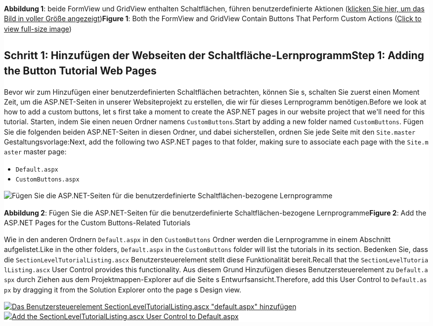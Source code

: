 <span data-ttu-id="b73d1-120">**Abbildung 1**: beide FormView und GridView enthalten Schaltflächen, führen benutzerdefinierte Aktionen ([klicken Sie hier, um das Bild in voller Größe angezeigt](adding-and-responding-to-buttons-to-a-gridview-vb/_static/image3.png))</span><span class="sxs-lookup"><span data-stu-id="b73d1-120">**Figure 1**: Both the FormView and GridView Contain Buttons That Perform Custom Actions ([Click to view full-size image](adding-and-responding-to-buttons-to-a-gridview-vb/_static/image3.png))</span></span>


## <a name="step-1-adding-the-button-tutorial-web-pages"></a><span data-ttu-id="b73d1-121">Schritt 1: Hinzufügen der Webseiten der Schaltfläche-Lernprogramm</span><span class="sxs-lookup"><span data-stu-id="b73d1-121">Step 1: Adding the Button Tutorial Web Pages</span></span>

<span data-ttu-id="b73d1-122">Bevor wir zum Hinzufügen einer benutzerdefinierten Schaltflächen betrachten, können Sie s, schalten Sie zuerst einen Moment Zeit, um die ASP.NET-Seiten in unserer Websiteprojekt zu erstellen, die wir für dieses Lernprogramm benötigen.</span><span class="sxs-lookup"><span data-stu-id="b73d1-122">Before we look at how to add a custom buttons, let s first take a moment to create the ASP.NET pages in our website project that we'll need for this tutorial.</span></span> <span data-ttu-id="b73d1-123">Starten, indem Sie einen neuen Ordner namens `CustomButtons`.</span><span class="sxs-lookup"><span data-stu-id="b73d1-123">Start by adding a new folder named `CustomButtons`.</span></span> <span data-ttu-id="b73d1-124">Fügen Sie die folgenden beiden ASP.NET-Seiten in diesen Ordner, und dabei sicherstellen, ordnen Sie jede Seite mit den `Site.master` Gestaltungsvorlage:</span><span class="sxs-lookup"><span data-stu-id="b73d1-124">Next, add the following two ASP.NET pages to that folder, making sure to associate each page with the `Site.master` master page:</span></span>

- `Default.aspx`
- `CustomButtons.aspx`


![Fügen Sie die ASP.NET-Seiten für die benutzerdefinierte Schaltflächen-bezogene Lernprogramme](adding-and-responding-to-buttons-to-a-gridview-vb/_static/image4.png)

<span data-ttu-id="b73d1-126">**Abbildung 2**: Fügen Sie die ASP.NET-Seiten für die benutzerdefinierte Schaltflächen-bezogene Lernprogramme</span><span class="sxs-lookup"><span data-stu-id="b73d1-126">**Figure 2**: Add the ASP.NET Pages for the Custom Buttons-Related Tutorials</span></span>


<span data-ttu-id="b73d1-127">Wie in den anderen Ordnern `Default.aspx` in den `CustomButtons` Ordner werden die Lernprogramme in einem Abschnitt aufgelistet.</span><span class="sxs-lookup"><span data-stu-id="b73d1-127">Like in the other folders, `Default.aspx` in the `CustomButtons` folder will list the tutorials in its section.</span></span> <span data-ttu-id="b73d1-128">Bedenken Sie, dass die `SectionLevelTutorialListing.ascx` Benutzersteuerelement stellt diese Funktionalität bereit.</span><span class="sxs-lookup"><span data-stu-id="b73d1-128">Recall that the `SectionLevelTutorialListing.ascx` User Control provides this functionality.</span></span> <span data-ttu-id="b73d1-129">Aus diesem Grund Hinzufügen dieses Benutzersteuerelement zu `Default.aspx` durch Ziehen aus dem Projektmappen-Explorer auf die Seite s Entwurfsansicht.</span><span class="sxs-lookup"><span data-stu-id="b73d1-129">Therefore, add this User Control to `Default.aspx` by dragging it from the Solution Explorer onto the page s Design view.</span></span>


<span data-ttu-id="b73d1-130">[![Das Benutzersteuerelement SectionLevelTutorialListing.ascx "default.aspx" hinzufügen](adding-and-responding-to-buttons-to-a-gridview-vb/_static/image6.png)](adding-and-responding-to-buttons-to-a-gridview-vb/_static/image5.png)</span><span class="sxs-lookup"><span data-stu-id="b73d1-130">[![Add the SectionLevelTutorialListing.ascx User Control to Default.aspx](adding-and-responding-to-buttons-to-a-gridview-vb/_static/image6.png)](adding-and-responding-to-buttons-to-a-gridview-vb/_static/image5.png)</span></span>
